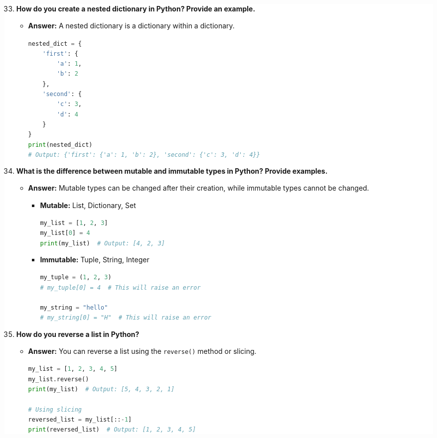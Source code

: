 33. **How do you create a nested dictionary in Python? Provide an example.**
    - **Answer:** A nested dictionary is a dictionary within a dictionary.
      ```python
      nested_dict = {
          'first': {
              'a': 1,
              'b': 2
          },
          'second': {
              'c': 3,
              'd': 4
          }
      }
      print(nested_dict)
      # Output: {'first': {'a': 1, 'b': 2}, 'second': {'c': 3, 'd': 4}}
      ```

34. **What is the difference between mutable and immutable types in Python? Provide examples.**
    - **Answer:** Mutable types can be changed after their creation, while immutable types cannot be changed.
      - **Mutable:** List, Dictionary, Set
        ```python
        my_list = [1, 2, 3]
        my_list[0] = 4
        print(my_list)  # Output: [4, 2, 3]
        ```

      - **Immutable:** Tuple, String, Integer
        ```python
        my_tuple = (1, 2, 3)
        # my_tuple[0] = 4  # This will raise an error

        my_string = "hello"
        # my_string[0] = "H"  # This will raise an error
        ```

35. **How do you reverse a list in Python?**
    - **Answer:** You can reverse a list using the `reverse()` method or slicing.
      ```python
      my_list = [1, 2, 3, 4, 5]
      my_list.reverse()
      print(my_list)  # Output: [5, 4, 3, 2, 1]

      # Using slicing
      reversed_list = my_list[::-1]
      print(reversed_list)  # Output: [1, 2, 3, 4, 5]
      ```
